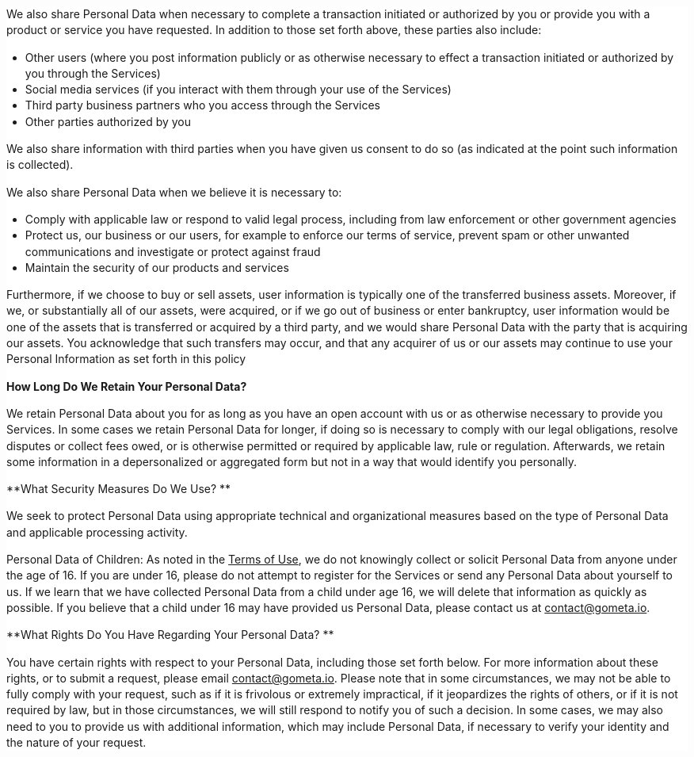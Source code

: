 We also share Personal Data when necessary to complete a transaction initiated or authorized by you or provide you with a product or service you have requested. In addition to those set forth above, these parties also include:

- Other users (where you post information publicly or as otherwise necessary to effect a transaction initiated or authorized by you through the Services)
- Social media services (if you interact with them through your use of the Services)
- Third party business partners who you access through the Services
- Other parties authorized by you

We also share information with third parties when you have given us consent to do so (as indicated at the point such information is collected).

We also share Personal Data when we believe it is necessary to:

- Comply with applicable law or respond to valid legal process, including from law enforcement or other government agencies
- Protect us, our business or our users, for example to enforce our terms of service, prevent spam or other unwanted communications and investigate or protect against fraud
- Maintain the security of our products and services

Furthermore, if we choose to buy or sell assets, user information is typically one of the transferred business assets. Moreover, if we, or substantially all of our assets, were acquired, or if we go out of business or enter bankruptcy, user information would be one of the assets that is transferred or acquired by a third party, and we would share Personal Data with the party that is acquiring our assets. You acknowledge that such transfers may occur, and that any acquirer of us or our assets may continue to use your Personal Information as set forth in this policy

**How Long Do We Retain Your Personal Data?**

We retain Personal Data about you for as long as you have an open account with us or as otherwise necessary to provide you Services. In some cases we retain Personal Data for longer, if doing so is necessary to comply with our legal obligations, resolve disputes or collect fees owed, or is otherwise permitted or required by applicable law, rule or regulation. Afterwards, we retain some information in a depersonalized or aggregated form but not in a way that would identify you personally.

**What Security Measures Do We Use? **

We seek to protect Personal Data using appropriate technical and organizational measures based on the type of Personal Data and applicable processing activity.

Personal Data of Children: As noted in the [Terms of Use](http://withkoji.com/resources/terms), we do not knowingly collect or solicit Personal Data from anyone under the age of 16. If you are under 16, please do not attempt to register for the Services or send any Personal Data about yourself to us. If we learn that we have collected Personal Data from a child under age 16, we will delete that information as quickly as possible. If you believe that a child under 16 may have provided us Personal Data, please contact us at [contact@gometa.io](mailto:contact@gometa.io).

**What Rights Do You Have Regarding Your Personal Data? **

You have certain rights with respect to your Personal Data, including those set forth below. For more information about these rights, or to submit a request, please email [contact@gometa.io](mailto:contact@gometa.io). Please note that in some circumstances, we may not be able to fully comply with your request, such as if it is frivolous or extremely impractical, if it jeopardizes the rights of others, or if it is not required by law, but in those circumstances, we will still respond to notify you of such a decision. In some cases, we may also need to you to provide us with additional information, which may include Personal Data, if necessary to verify your identity and the nature of your request.
